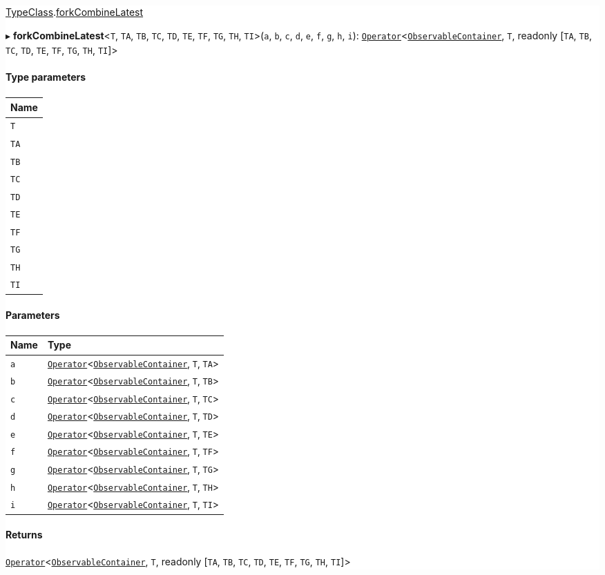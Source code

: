 [TypeClass](core.ObservableContainers.TypeClass.md).[forkCombineLatest](core.ObservableContainers.TypeClass.md#forkcombinelatest)

▸ **forkCombineLatest**<`T`, `TA`, `TB`, `TC`, `TD`, `TE`, `TF`, `TG`, `TH`, `TI`\>(`a`, `b`, `c`, `d`, `e`, `f`, `g`, `h`, `i`): [`Operator`](../modules/core.Containers.md#operator)<[`ObservableContainer`](core.ObservableContainer-1.md), `T`, readonly [`TA`, `TB`, `TC`, `TD`, `TE`, `TF`, `TG`, `TH`, `TI`]\>

#### Type parameters

| Name |
| :------ |
| `T` |
| `TA` |
| `TB` |
| `TC` |
| `TD` |
| `TE` |
| `TF` |
| `TG` |
| `TH` |
| `TI` |

#### Parameters

| Name | Type |
| :------ | :------ |
| `a` | [`Operator`](../modules/core.Containers.md#operator)<[`ObservableContainer`](core.ObservableContainer-1.md), `T`, `TA`\> |
| `b` | [`Operator`](../modules/core.Containers.md#operator)<[`ObservableContainer`](core.ObservableContainer-1.md), `T`, `TB`\> |
| `c` | [`Operator`](../modules/core.Containers.md#operator)<[`ObservableContainer`](core.ObservableContainer-1.md), `T`, `TC`\> |
| `d` | [`Operator`](../modules/core.Containers.md#operator)<[`ObservableContainer`](core.ObservableContainer-1.md), `T`, `TD`\> |
| `e` | [`Operator`](../modules/core.Containers.md#operator)<[`ObservableContainer`](core.ObservableContainer-1.md), `T`, `TE`\> |
| `f` | [`Operator`](../modules/core.Containers.md#operator)<[`ObservableContainer`](core.ObservableContainer-1.md), `T`, `TF`\> |
| `g` | [`Operator`](../modules/core.Containers.md#operator)<[`ObservableContainer`](core.ObservableContainer-1.md), `T`, `TG`\> |
| `h` | [`Operator`](../modules/core.Containers.md#operator)<[`ObservableContainer`](core.ObservableContainer-1.md), `T`, `TH`\> |
| `i` | [`Operator`](../modules/core.Containers.md#operator)<[`ObservableContainer`](core.ObservableContainer-1.md), `T`, `TI`\> |

#### Returns

[`Operator`](../modules/core.Containers.md#operator)<[`ObservableContainer`](core.ObservableContainer-1.md), `T`, readonly [`TA`, `TB`, `TC`, `TD`, `TE`, `TF`, `TG`, `TH`, `TI`]\>
